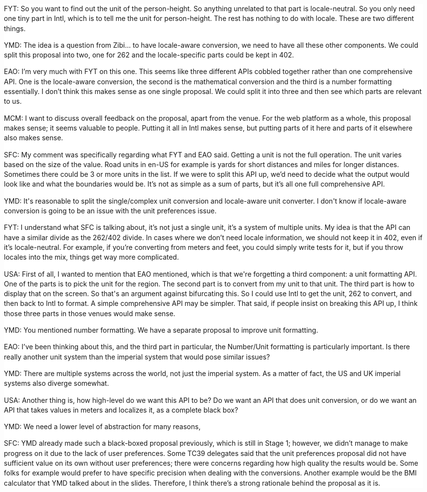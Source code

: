 FYT: So you want to find out the unit of the person-height. So anything unrelated to that part is locale-neutral. So you only need one tiny part in Intl, which is to tell me the unit for person-height. The rest has nothing to do with locale. These are two different things.

YMD: The idea is a question from Zibi… to have locale-aware conversion, we need to have all these other components. We could split this proposal into two, one for 262 and the locale-specific parts could be kept in 402.

EAO: I’m very much with FYT on this one. This seems like three different APIs cobbled together rather than one comprehensive API. One is the locale-aware conversion, the second is the mathematical conversion and the third is a number formatting essentially. I don’t think this makes sense as one single proposal. We could split it into three and then see which parts are relevant to us.

MCM: I want to discuss overall feedback on the proposal, apart from the venue. For the web platform as a whole, this proposal makes sense; it seems valuable to people. Putting it all in Intl makes sense, but putting parts of it here and parts of it elsewhere also makes sense.

SFC: My comment was specifically regarding what FYT and EAO said. Getting a unit is not the full operation. The unit varies based on the size of the value. Road units in en-US for example is yards for short distances and miles for longer distances. Sometimes there could be 3 or more units in the list. If we were to split this API up, we’d need to decide what the output would look like and what the boundaries would be. It’s not as simple as a sum of parts, but it’s all one full comprehensive API.

YMD: It's reasonable to split the single/complex unit conversion and locale-aware unit converter. I don't know if locale-aware conversion is going to be an issue with the unit preferences issue.

FYT: I understand what SFC is talking about, it’s not just a single unit, it’s a system of multiple units. My idea is that the API can have a similar divide as the 262/402 divide. In cases where we don’t need locale information, we should not keep it in 402, even if it’s locale-neutral. For example, if you’re converting from meters and feet, you could simply write tests for it, but if you throw locales into the mix, things get way more complicated.

USA: First of all, I wanted to mention that EAO mentioned, which is that we're forgetting a third component: a unit formatting API. One of the parts is to pick the unit for the region. The second part is to convert from my unit to that unit. The third part is how to display that on the screen. So that's an argument against bifurcating this. So I could use Intl to get the unit, 262 to convert, and then back to Intl to format. A simple comprehensive API may be simpler. That said, if people insist on breaking this API up, I think those three parts in those venues would make sense.

YMD: You mentioned number formatting. We have a separate proposal to improve unit formatting.

EAO: I’ve been thinking about this, and the third part in particular, the Number/Unit formatting is particularly important. Is there really another unit system than the imperial system that would pose similar issues?

YMD: There are multiple systems across the world, not just the imperial system. As a matter of fact, the US and UK imperial systems also diverge somewhat.

USA: Another thing is, how high-level do we want this API to be? Do we want an API that does unit conversion, or do we want an API that takes values in meters and localizes it, as a complete black box?

YMD: We need a lower level of abstraction for many reasons, 

SFC: YMD already made such a black-boxed proposal previously, which is still in Stage 1; however, we didn’t manage to make progress on it due to the lack of user preferences. Some TC39 delegates said that the unit preferences proposal did not have sufficient value on its own without user preferences; there were concerns regarding how high quality the results would be. Some folks for example would prefer to have specific precision when dealing with the conversions. Another example would be the BMI calculator that YMD talked about in the slides. Therefore, I think there’s a strong rationale behind the proposal as it is.
